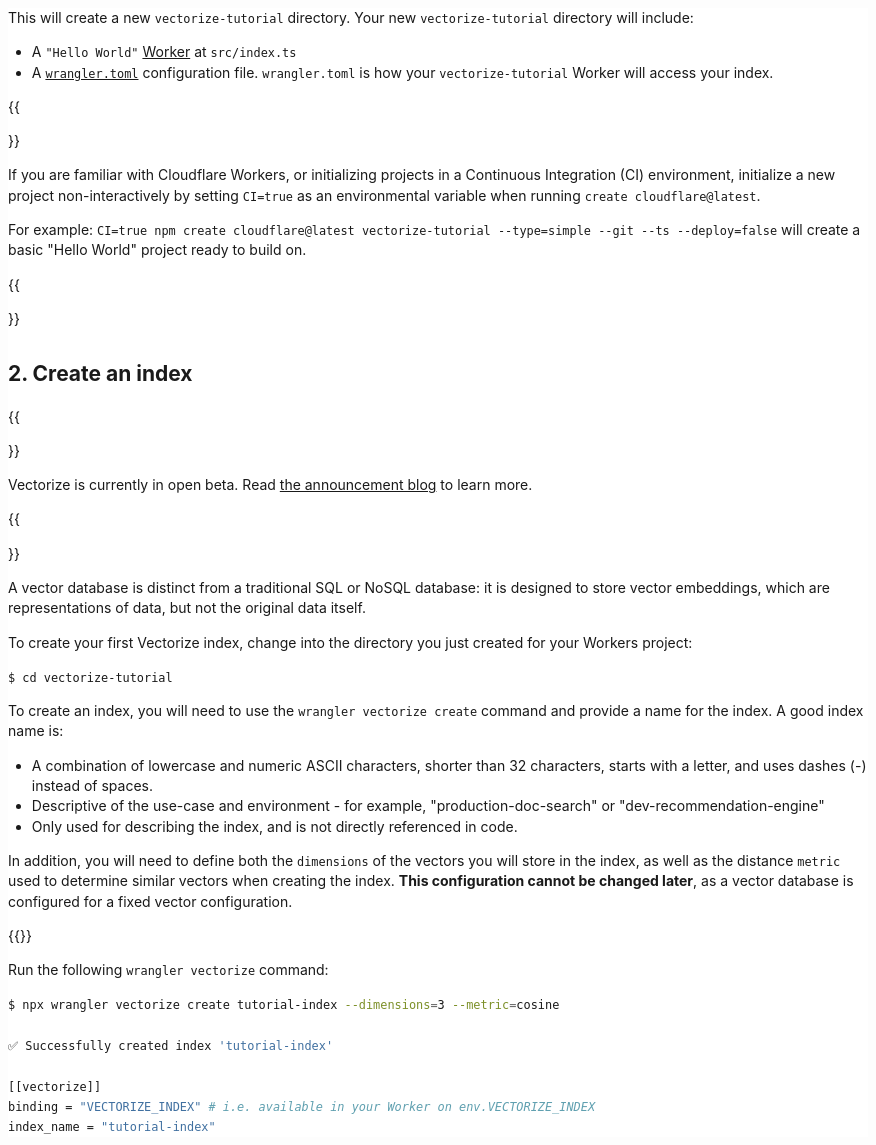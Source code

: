 This will create a new `vectorize-tutorial` directory. Your new `vectorize-tutorial` directory will include:

- A `"Hello World"` [Worker](/workers/get-started/guide/#3-write-code) at `src/index.ts`
- A [`wrangler.toml`](/workers/wrangler/configuration/) configuration file. `wrangler.toml` is how your `vectorize-tutorial` Worker will access your index.

{{<Aside type="note" heading="Familiar with Workers?">}}

If you are familiar with Cloudflare Workers, or initializing projects in a Continuous Integration (CI) environment, initialize a new project non-interactively by setting `CI=true` as an environmental variable when running `create cloudflare@latest`.

For example: `CI=true npm create cloudflare@latest vectorize-tutorial --type=simple --git --ts --deploy=false` will create a basic "Hello World" project ready to build on.

{{</Aside>}}

## 2. Create an index

{{<Aside type="note" heading="Vectorize open beta">}}

Vectorize is currently in open beta. Read [the announcement blog](https://blog.cloudflare.com/vectorize-vector-database-open-beta/) to learn more.

{{</Aside>}}

A vector database is distinct from a traditional SQL or NoSQL database: it is designed to store vector embeddings, which are representations of data, but not the original data itself.

To create your first Vectorize index, change into the directory you just created for your Workers project:

```sh
$ cd vectorize-tutorial
```

To create an index, you will need to use the `wrangler vectorize create` command and provide a name for the index. A good index name is:

- A combination of lowercase and numeric ASCII characters, shorter than 32 characters, starts with a letter, and uses dashes (-) instead of spaces.
- Descriptive of the use-case and environment - for example, "production-doc-search" or "dev-recommendation-engine"
- Only used for describing the index, and is not directly referenced in code.

In addition, you will need to define both the `dimensions` of the vectors you will store in the index, as well as the distance `metric` used to determine similar vectors when creating the index. **This configuration cannot be changed later**, as a vector database is configured for a fixed vector configuration.

{{<render file="_vectorize-wrangler-version.md">}}

Run the following `wrangler vectorize` command:

```sh
$ npx wrangler vectorize create tutorial-index --dimensions=3 --metric=cosine

✅ Successfully created index 'tutorial-index'

[[vectorize]]
binding = "VECTORIZE_INDEX" # i.e. available in your Worker on env.VECTORIZE_INDEX
index_name = "tutorial-index"
```
